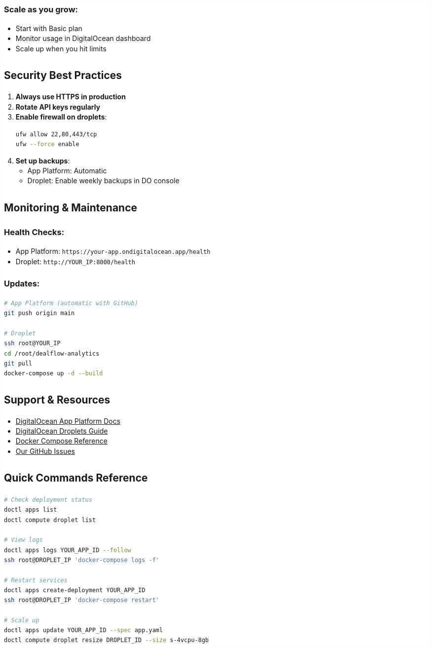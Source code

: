 ### Scale as you grow:
- Start with Basic plan
- Monitor usage in DigitalOcean dashboard
- Scale up when you hit limits

## Security Best Practices

1. **Always use HTTPS in production**
2. **Rotate API keys regularly**
3. **Enable firewall on droplets**:
   ```bash
   ufw allow 22,80,443/tcp
   ufw --force enable
   ```
4. **Set up backups**:
   - App Platform: Automatic
   - Droplet: Enable weekly backups in DO console

## Monitoring & Maintenance

### Health Checks:
- App Platform: `https://your-app.ondigitalocean.app/health`
- Droplet: `http://YOUR_IP:8000/health`

### Updates:
```bash
# App Platform (automatic with GitHub)
git push origin main

# Droplet
ssh root@YOUR_IP
cd /root/dealflow-analytics
git pull
docker-compose up -d --build
```

## Support & Resources

- [DigitalOcean App Platform Docs](https://docs.digitalocean.com/products/app-platform/)
- [DigitalOcean Droplets Guide](https://docs.digitalocean.com/products/droplets/)
- [Docker Compose Reference](https://docs.docker.com/compose/)
- [Our GitHub Issues](https://github.com/YOUR_USERNAME/dealflow-analytics/issues)

## Quick Commands Reference

```bash
# Check deployment status
doctl apps list
doctl compute droplet list

# View logs
doctl apps logs YOUR_APP_ID --follow
ssh root@DROPLET_IP 'docker-compose logs -f'

# Restart services
doctl apps create-deployment YOUR_APP_ID
ssh root@DROPLET_IP 'docker-compose restart'

# Scale up
doctl apps update YOUR_APP_ID --spec app.yaml
doctl compute droplet resize DROPLET_ID --size s-4vcpu-8gb

```
